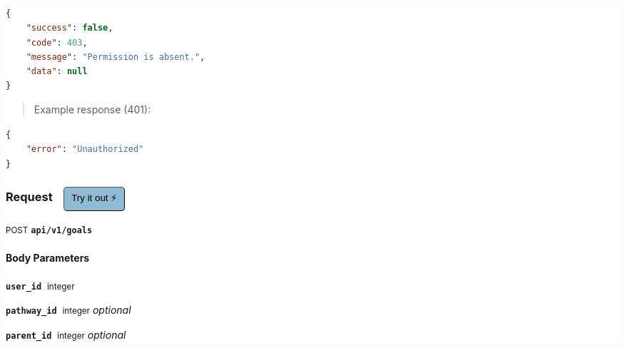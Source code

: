 ```json
{
    "success": false,
    "code": 403,
    "message": "Permission is absent.",
    "data": null
}
```
> Example response (401):

```json
{
    "error": "Unauthorized"
}
```
<div id="execution-results-POSTapi-v1-goals" hidden>
    <blockquote>Received response<span id="execution-response-status-POSTapi-v1-goals"></span>:</blockquote>
    <pre class="json"><code id="execution-response-content-POSTapi-v1-goals"></code></pre>
</div>
<div id="execution-error-POSTapi-v1-goals" hidden>
    <blockquote>Request failed with error:</blockquote>
    <pre><code id="execution-error-message-POSTapi-v1-goals"></code></pre>
</div>
<form id="form-POSTapi-v1-goals" data-method="POST" data-path="api/v1/goals" data-authed="1" data-hasfiles="0" data-headers='{"Content-Type":"application\/json","Accept":"application\/json"}' onsubmit="event.preventDefault(); executeTryOut('POSTapi-v1-goals', this);">
<h3>
    Request&nbsp;&nbsp;&nbsp;
        <button type="button" style="background-color: #8fbcd4; padding: 5px 10px; border-radius: 5px; border-width: thin;" id="btn-tryout-POSTapi-v1-goals" onclick="tryItOut('POSTapi-v1-goals');">Try it out ⚡</button>
    <button type="button" style="background-color: #c97a7e; padding: 5px 10px; border-radius: 5px; border-width: thin;" id="btn-canceltryout-POSTapi-v1-goals" onclick="cancelTryOut('POSTapi-v1-goals');" hidden>Cancel</button>&nbsp;&nbsp;
    <button type="submit" style="background-color: #6ac174; padding: 5px 10px; border-radius: 5px; border-width: thin;" id="btn-executetryout-POSTapi-v1-goals" hidden>Send Request 💥</button>
    </h3>
<p>
<small class="badge badge-black">POST</small>
 <b><code>api/v1/goals</code></b>
</p>
<p>
<label id="auth-POSTapi-v1-goals" hidden>Authorization header: <b><code>Bearer </code></b><input type="text" name="Authorization" data-prefix="Bearer " data-endpoint="POSTapi-v1-goals" data-component="header"></label>
</p>
<h4 class="fancy-heading-panel"><b>Body Parameters</b></h4>
<p>
<b><code>user_id</code></b>&nbsp;&nbsp;<small>integer</small>  &nbsp;
<input type="number" name="user_id" data-endpoint="POSTapi-v1-goals" data-component="body" required  hidden>
<br>
</p>
<p>
<b><code>pathway_id</code></b>&nbsp;&nbsp;<small>integer</small>     <i>optional</i> &nbsp;
<input type="number" name="pathway_id" data-endpoint="POSTapi-v1-goals" data-component="body"  hidden>
<br>
</p>
<p>
<b><code>parent_id</code></b>&nbsp;&nbsp;<small>integer</small>     <i>optional</i> &nbsp;
<input type="number" name="parent_id" data-endpoint="POSTapi-v1-goals" data-component="body"  hidden>
<br>